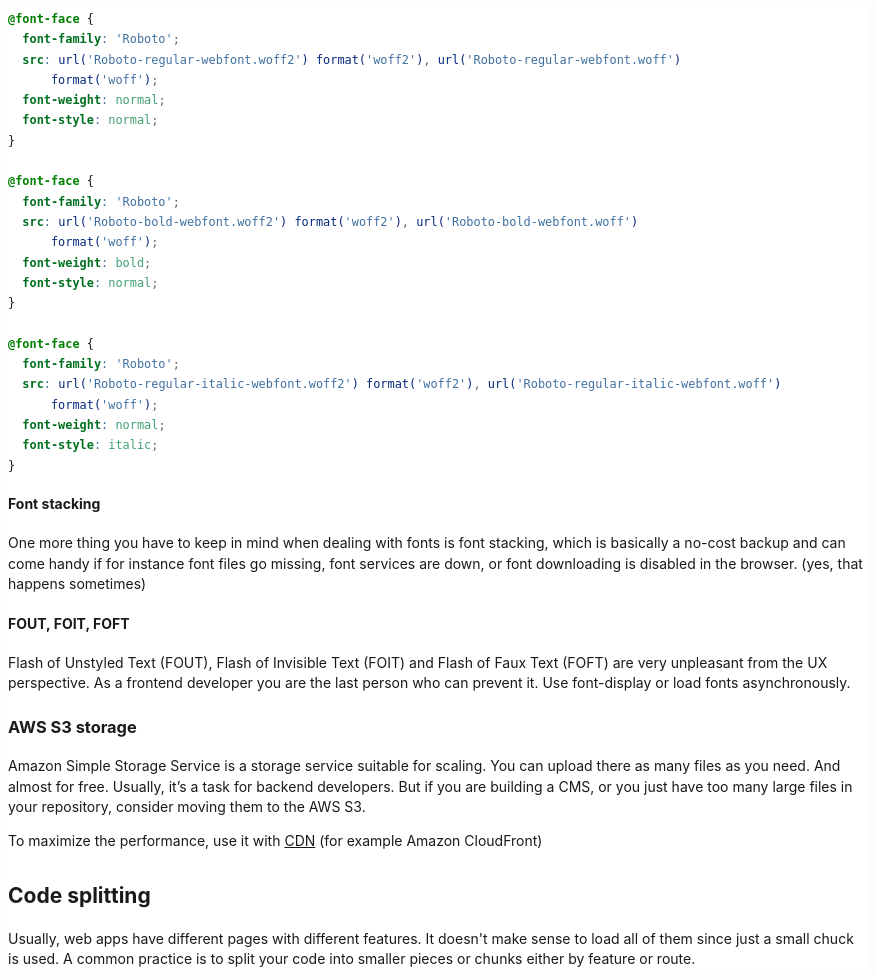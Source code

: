 ```css
@font-face {
  font-family: 'Roboto';
  src: url('Roboto-regular-webfont.woff2') format('woff2'), url('Roboto-regular-webfont.woff')
      format('woff');
  font-weight: normal;
  font-style: normal;
}

@font-face {
  font-family: 'Roboto';
  src: url('Roboto-bold-webfont.woff2') format('woff2'), url('Roboto-bold-webfont.woff')
      format('woff');
  font-weight: bold;
  font-style: normal;
}

@font-face {
  font-family: 'Roboto';
  src: url('Roboto-regular-italic-webfont.woff2') format('woff2'), url('Roboto-regular-italic-webfont.woff')
      format('woff');
  font-weight: normal;
  font-style: italic;
}
```

#### Font stacking

One more thing you have to keep in mind when dealing with fonts is font stacking, which is basically a no-cost backup and can come handy if for instance font files go missing, font services are down, or font downloading is disabled in the browser. \(yes, that happens sometimes\)

#### FOUT, FOIT, FOFT

Flash of Unstyled Text \(FOUT\), Flash of Invisible Text \(FOIT\) and Flash of Faux Text \(FOFT\) are very unpleasant from the UX perspective. As a frontend developer you are the last person who can prevent it. Use font-display or load fonts asynchronously.

### AWS S3 storage

Amazon Simple Storage Service is a storage service suitable for scaling. You can upload there as many files as you need. And almost for free. Usually, it’s a task for backend developers. But if you are building a CMS, or you just have too many large files in your repository, consider moving them to the AWS S3.

To maximize the performance, use it with [CDN](deployment.md#content-delivery-network-cdn) \(for example Amazon CloudFront\)

## Code splitting

Usually, web apps have different pages with different features. It doesn't make sense to load all of them since just a small chuck is used. A common practice is to split your code into smaller pieces or chunks either by feature or route.

